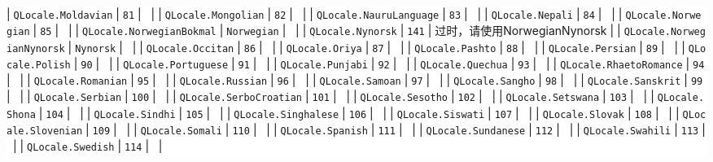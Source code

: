 | `QLocale.Moldavian` | `81` |   |
| `QLocale.Mongolian` | `82` |   |
| `QLocale.NauruLanguage` | `83` |   |
| `QLocale.Nepali` | `84` |   |
| `QLocale.Norwegian` | `85` |   |
| `QLocale.NorwegianBokmal` | `Norwegian` |   |
| `QLocale.Nynorsk` | `141` | 过时，请使用NorwegianNynorsk |
| `QLocale.NorwegianNynorsk` | `Nynorsk` |   |
| `QLocale.Occitan` | `86` |   |
| `QLocale.Oriya` | `87` |   |
| `QLocale.Pashto` | `88` |   |
| `QLocale.Persian` | `89` |   |
| `QLocale.Polish` | `90` |   |
| `QLocale.Portuguese` | `91` |   |
| `QLocale.Punjabi` | `92` |   |
| `QLocale.Quechua` | `93` |   |
| `QLocale.RhaetoRomance` | `94` |   |
| `QLocale.Romanian` | `95` |   |
| `QLocale.Russian` | `96` |   |
| `QLocale.Samoan` | `97` |   |
| `QLocale.Sangho` | `98` |   |
| `QLocale.Sanskrit` | `99` |   |
| `QLocale.Serbian` | `100` |   |
| `QLocale.SerboCroatian` | `101` |   |
| `QLocale.Sesotho` | `102` |   |
| `QLocale.Setswana` | `103` |   |
| `QLocale.Shona` | `104` |   |
| `QLocale.Sindhi` | `105` |   |
| `QLocale.Singhalese` | `106` |   |
| `QLocale.Siswati` | `107` |   |
| `QLocale.Slovak` | `108` |   |
| `QLocale.Slovenian` | `109` |   |
| `QLocale.Somali` | `110` |   |
| `QLocale.Spanish` | `111` |   |
| `QLocale.Sundanese` | `112` |   |
| `QLocale.Swahili` | `113` |   |
| `QLocale.Swedish` | `114` |   |